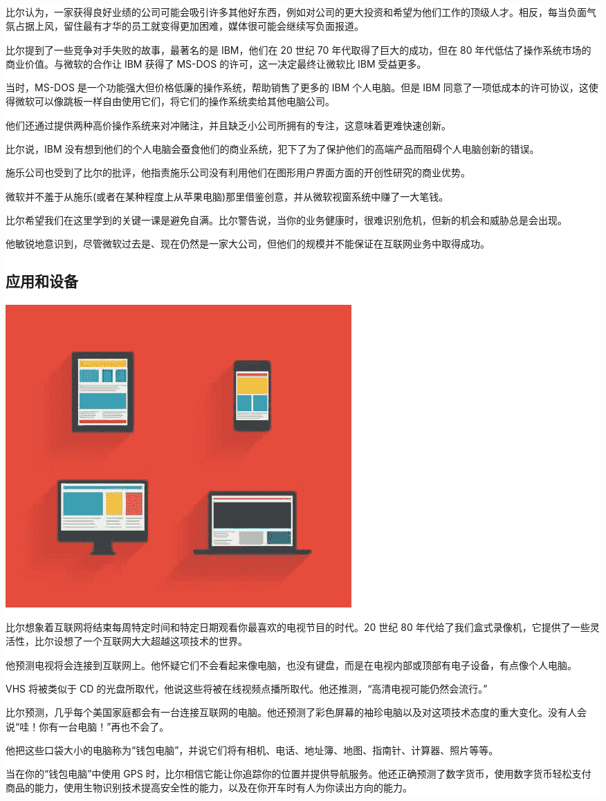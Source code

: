 比尔认为，一家获得良好业绩的公司可能会吸引许多其他好东西，例如对公司的更大投资和希望为他们工作的顶级人才。相反，每当负面气氛占据上风，留住最有才华的员工就变得更加困难，媒体很可能会继续写负面报道。

比尔提到了一些竞争对手失败的故事，最著名的是 IBM，他们在 20 世纪 70 年代取得了巨大的成功，但在 80 年代低估了操作系统市场的商业价值。与微软的合作让 IBM 获得了 MS-DOS 的许可，这一决定最终让微软比 IBM 受益更多。

当时，MS-DOS 是一个功能强大但价格低廉的操作系统，帮助销售了更多的 IBM 个人电脑。但是 IBM 同意了一项低成本的许可协议，这使得微软可以像跳板一样自由使用它们，将它们的操作系统卖给其他电脑公司。

他们还通过提供两种高价操作系统来对冲赌注，并且缺乏小公司所拥有的专注，这意味着更难快速创新。

比尔说，IBM 没有想到他们的个人电脑会蚕食他们的商业系统，犯下了为了保护他们的高端产品而阻碍个人电脑创新的错误。

施乐公司也受到了比尔的批评，他指责施乐公司没有利用他们在图形用户界面方面的开创性研究的商业优势。

微软并不羞于从施乐(或者在某种程度上从苹果电脑)那里借鉴创意，并从微软视窗系统中赚了一大笔钱。

比尔希望我们在这里学到的关键一课是避免自满。比尔警告说，当你的业务健康时，很难识别危机，但新的机会和威胁总是会出现。

他敏锐地意识到，尽管微软过去是、现在仍然是一家大公司，但他们的规模并不能保证在互联网业务中取得成功。

## 应用和设备

![](img/29d47d833730d3a17c4f7318bb1f76ad.png)

比尔想象着互联网将结束每周特定时间和特定日期观看你最喜欢的电视节目的时代。20 世纪 80 年代给了我们盒式录像机，它提供了一些灵活性，比尔设想了一个互联网大大超越这项技术的世界。

他预测电视将会连接到互联网上。他怀疑它们不会看起来像电脑，也没有键盘，而是在电视内部或顶部有电子设备，有点像个人电脑。

VHS 将被类似于 CD 的光盘所取代，他说这些将被在线视频点播所取代。他还推测，“高清电视可能仍然会流行。”

比尔预测，几乎每个美国家庭都会有一台连接互联网的电脑。他还预测了彩色屏幕的袖珍电脑以及对这项技术态度的重大变化。没有人会说“哇！你有一台电脑！”再也不会了。

他把这些口袋大小的电脑称为“钱包电脑”，并说它们将有相机、电话、地址簿、地图、指南针、计算器、照片等等。

当在你的“钱包电脑”中使用 GPS 时，比尔相信它能让你追踪你的位置并提供导航服务。他还正确预测了数字货币，使用数字货币轻松支付商品的能力，使用生物识别技术提高安全性的能力，以及在你开车时有人为你读出方向的能力。
